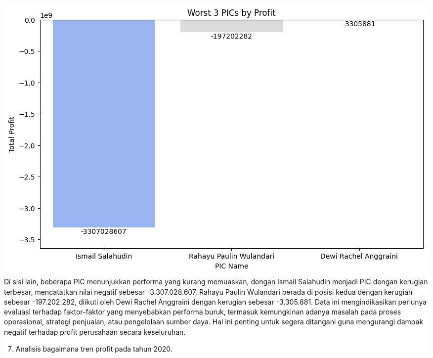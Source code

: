 ![Visualisasi 6](https://raw.githubusercontent.com/prtmaars/Sales-Efficiency-and-Profitability/master/images/bot3picprofit.png)
Di sisi lain, beberapa PIC menunjukkan performa yang kurang memuaskan, dengan Ismail Salahudin menjadi PIC dengan kerugian terbesar, mencatatkan nilai negatif sebesar -3.307.028.607. Rahayu Paulin Wulandari berada di posisi kedua dengan kerugian sebesar -197.202.282, diikuti oleh Dewi Rachel Anggraini dengan kerugian sebesar -3.305.881. Data ini mengindikasikan perlunya evaluasi terhadap faktor-faktor yang menyebabkan performa buruk, termasuk kemungkinan adanya masalah pada proses operasional, strategi penjualan, atau pengelolaan sumber daya. Hal ini penting untuk segera ditangani guna mengurangi dampak negatif terhadap profit perusahaan secara keseluruhan.

7. Analisis bagaimana tren profit pada tahun 2020.